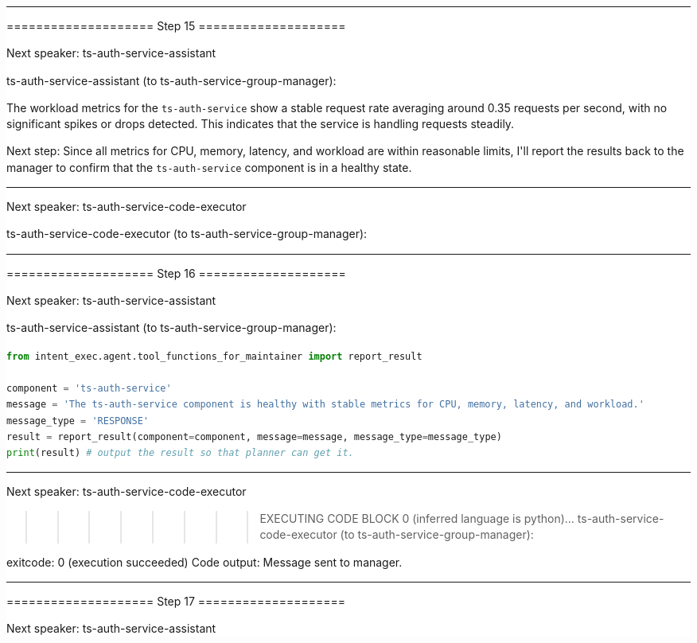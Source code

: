--------------------------------------------------------------------------------
==================== Step 15 ====================

Next speaker: ts-auth-service-assistant

ts-auth-service-assistant (to ts-auth-service-group-manager):

The workload metrics for the `ts-auth-service` show a stable request rate averaging around 0.35 requests per second, with no significant spikes or drops detected. This indicates that the service is handling requests steadily.

Next step:
Since all metrics for CPU, memory, latency, and workload are within reasonable limits, I'll report the results back to the manager to confirm that the `ts-auth-service` component is in a healthy state.

--------------------------------------------------------------------------------

Next speaker: ts-auth-service-code-executor

ts-auth-service-code-executor (to ts-auth-service-group-manager):



--------------------------------------------------------------------------------
==================== Step 16 ====================

Next speaker: ts-auth-service-assistant

ts-auth-service-assistant (to ts-auth-service-group-manager):

```python
from intent_exec.agent.tool_functions_for_maintainer import report_result

component = 'ts-auth-service'
message = 'The ts-auth-service component is healthy with stable metrics for CPU, memory, latency, and workload.'
message_type = 'RESPONSE'
result = report_result(component=component, message=message, message_type=message_type)
print(result) # output the result so that planner can get it.
```

--------------------------------------------------------------------------------

Next speaker: ts-auth-service-code-executor


>>>>>>>> EXECUTING CODE BLOCK 0 (inferred language is python)...
ts-auth-service-code-executor (to ts-auth-service-group-manager):

exitcode: 0 (execution succeeded)
Code output: 
Message sent to manager.


--------------------------------------------------------------------------------
==================== Step 17 ====================

Next speaker: ts-auth-service-assistant
